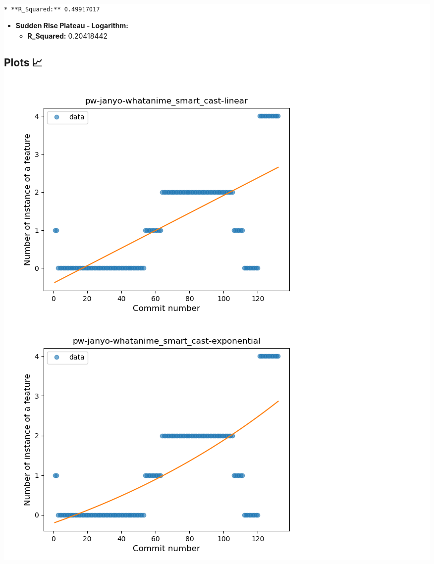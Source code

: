     * **R_Squared:** 0.49917017
* **Sudden Rise Plateau - Logarithm:** ![equation](http://latex.codecogs.com/svg.latex?0.836949%5Clog_%7B14.137361%7D%28x%29%20&plus;%200.0)
    * **R_Squared:** 0.20418442

**Plots** :chart_with_upwards_trend:
-----

![pw-janyo-whatanime T1](../plots/pw-janyo-whatanime_smart_cast_T1.png)
![pw-janyo-whatanime T4](../plots/pw-janyo-whatanime_smart_cast_T4.png)